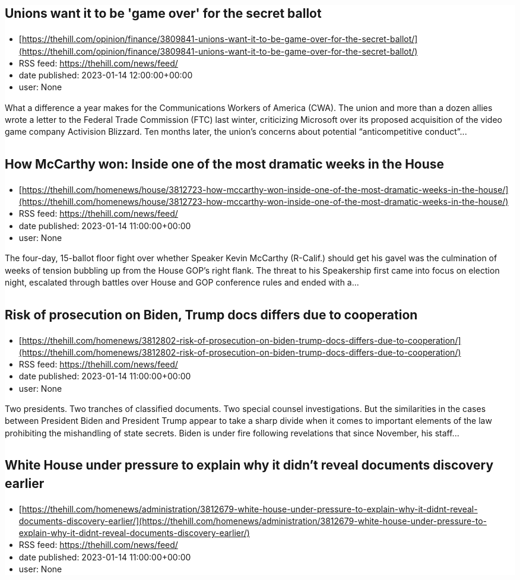 ## Unions want it to be 'game over' for the secret ballot
 - [https://thehill.com/opinion/finance/3809841-unions-want-it-to-be-game-over-for-the-secret-ballot/](https://thehill.com/opinion/finance/3809841-unions-want-it-to-be-game-over-for-the-secret-ballot/)
 - RSS feed: https://thehill.com/news/feed/
 - date published: 2023-01-14 12:00:00+00:00
 - user: None

What a difference a year makes for the Communications Workers of America (CWA). The union and more than a dozen allies wrote a letter to the Federal Trade Commission (FTC) last winter, criticizing Microsoft over its proposed acquisition of the video game company Activision Blizzard. Ten months later, the union’s concerns about potential “anticompetitive conduct”...

## How McCarthy won: Inside one of the most dramatic weeks in the House
 - [https://thehill.com/homenews/house/3812723-how-mccarthy-won-inside-one-of-the-most-dramatic-weeks-in-the-house/](https://thehill.com/homenews/house/3812723-how-mccarthy-won-inside-one-of-the-most-dramatic-weeks-in-the-house/)
 - RSS feed: https://thehill.com/news/feed/
 - date published: 2023-01-14 11:00:00+00:00
 - user: None

The four-day, 15-ballot floor fight over whether Speaker Kevin McCarthy (R-Calif.) should get his gavel was the culmination of weeks of tension bubbling up from the House GOP’s right flank. The threat to his Speakership first came into focus on election night, escalated through battles over House and GOP conference rules and ended with a...

## Risk of prosecution on Biden, Trump docs differs due to cooperation
 - [https://thehill.com/homenews/3812802-risk-of-prosecution-on-biden-trump-docs-differs-due-to-cooperation/](https://thehill.com/homenews/3812802-risk-of-prosecution-on-biden-trump-docs-differs-due-to-cooperation/)
 - RSS feed: https://thehill.com/news/feed/
 - date published: 2023-01-14 11:00:00+00:00
 - user: None

Two presidents. Two tranches of classified documents. Two special counsel investigations. But the similarities in the cases between President Biden and President Trump appear to take a sharp divide when it comes to important elements of the law prohibiting the mishandling of state secrets. Biden is under fire following revelations that since November, his staff...

## White House under pressure to explain why it didn’t reveal documents discovery earlier
 - [https://thehill.com/homenews/administration/3812679-white-house-under-pressure-to-explain-why-it-didnt-reveal-documents-discovery-earlier/](https://thehill.com/homenews/administration/3812679-white-house-under-pressure-to-explain-why-it-didnt-reveal-documents-discovery-earlier/)
 - RSS feed: https://thehill.com/news/feed/
 - date published: 2023-01-14 11:00:00+00:00
 - user: None
